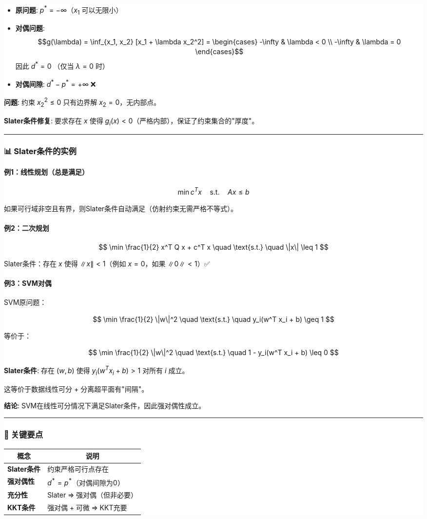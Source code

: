 - **原问题**: $p^* = -\infty$（$x_1$ 可以无限小）
- **对偶问题**:
  $$g(\lambda) = \inf_{x_1, x_2} [x_1 + \lambda x_2^2] = \begin{cases} -\infty & \lambda < 0 \\ -\infty & \lambda = 0 \end{cases}$$
  因此 $d^* = 0$ （仅当 $\lambda = 0$ 时）

- **对偶间隙**: $d^* - p^* = +\infty$ ❌

**问题**: 约束 $x_2^2 \leq 0$ 只有边界解 $x_2 = 0$，无内部点。

**Slater条件修复**: 要求存在 $x$ 使得 $g_i(x) < 0$（严格内部），保证了约束集合的"厚度"。

---

### 📊 Slater条件的实例

#### 例1：线性规划（总是满足）

$$
\min c^T x \quad \text{s.t.} \quad Ax \leq b
$$

如果可行域非空且有界，则Slater条件自动满足（仿射约束无需严格不等式）。

#### 例2：二次规划

$$
\min \frac{1}{2} x^T Q x + c^T x \quad \text{s.t.} \quad \|x\| \leq 1
$$

Slater条件：存在 $x$ 使得 $\|x\| < 1$（例如 $x = 0$，如果 $\|0\| < 1$）✅

#### 例3：SVM对偶

SVM原问题：

$$
\min \frac{1}{2} \|w\|^2 \quad \text{s.t.} \quad y_i(w^T x_i + b) \geq 1
$$

等价于：

$$
\min \frac{1}{2} \|w\|^2 \quad \text{s.t.} \quad 1 - y_i(w^T x_i + b) \leq 0
$$

**Slater条件**: 存在 $(w, b)$ 使得 $y_i(w^T x_i + b) > 1$ 对所有 $i$ 成立。

这等价于数据线性可分 + 分离超平面有"间隔"。

**结论**: SVM在线性可分情况下满足Slater条件，因此强对偶性成立。

---

### 🔑 关键要点

| 概念 | 说明 |
|------|------|
| **Slater条件** | 约束严格可行点存在 |
| **强对偶性** | $d^* = p^*$（对偶间隙为0） |
| **充分性** | Slater ⇒ 强对偶（但非必要） |
| **KKT条件** | 强对偶 + 可微 ⇒ KKT充要 |
